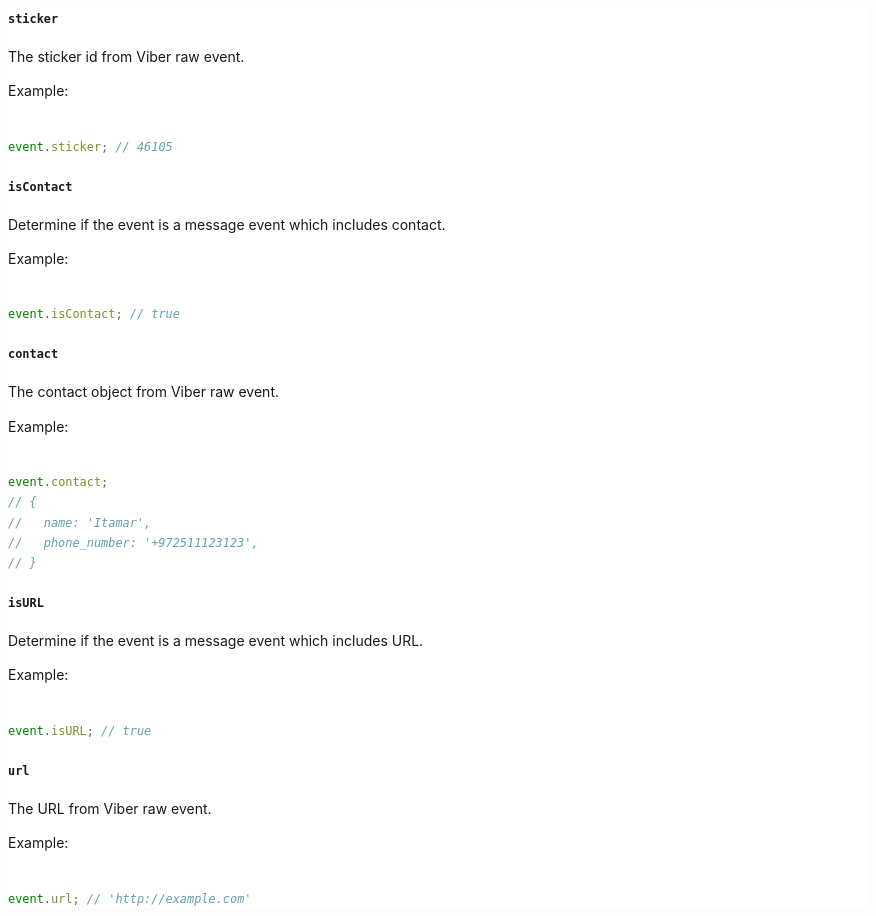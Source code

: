 #### `sticker`

The sticker id from Viber raw event.

Example:

```js

event.sticker; // 46105

```

#### `isContact`

Determine if the event is a message event which includes contact.

Example:

```js

event.isContact; // true

```

#### `contact`

The contact object from Viber raw event.

Example:

```js

event.contact;
// {
//   name: 'Itamar',
//   phone_number: '+972511123123',
// }

```

#### `isURL`

Determine if the event is a message event which includes URL.

Example:

```js

event.isURL; // true

```

#### `url`

The URL from Viber raw event.

Example:

```js

event.url; // 'http://example.com'

```
